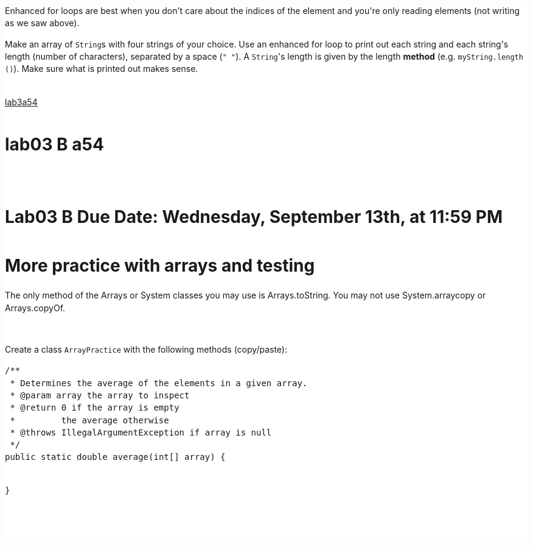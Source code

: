 <p dir="auto">Enhanced for loops are best when you don't care about the indices of the element and you're only reading elements (not writing as we saw above).</p>
<p dir="auto"></p>
<p dir="auto">Make an array of&nbsp;<code>String</code>s with four strings of your choice. Use an enhanced for loop to print out each string and each string's length (number of characters), separated by a space (<code>" "</code>). A&nbsp;<code>String</code>'s length is given by the length&nbsp;<strong>method</strong>&nbsp;(e.g.&nbsp;<code>myString.length()</code>). Make sure what is printed out makes sense.</p><br></div>
<div data-pats="folders" class="post_region_folders">
  <span>
    <span data-pats="folders_item"><a data-pats="link" href="#" class="tag folder" onclick="PEM.fire('filterFeed', {filter:'folder',folder:'lab3'});return false;">lab3</a></span><span data-pats="folders_item"><a data-pats="link" href="#" class="tag folder" onclick="PEM.fire('filterFeed', {filter:'folder',folder:'a54'});return false;">a54</a></span>
  </span>
</div>
<div class="attachments" style="display:none;">
  <div class="attachments_divider"></div>
  <div class="attachments_count">Attachments:</div>
  <table class="attachments_list">
    
  </table>
</div>
<div class="post_region_message_wrapper">
  <div id="endorse_text"></div>
  
  
  
<div class="post_region_content note" id="view_quesiton_note">
        
<h1 data-pats="title_text" class="post_region_title">lab03 B a54</h1>

<div class="post_region_text" id="questionText"><p>&nbsp;</p><h1><strong>Lab03 B&nbsp;<strong>Due Date: Wednesday, September 13th, at 11:59 PM</strong></strong></h1>
<h1>More practice with arrays and testing</h1>
<p>The only method of the Arrays or System classes you may use is Arrays.toString. You may not use System.arraycopy or Arrays.copyOf.</p>
<p>&nbsp;</p>
<p dir="auto">Create a class&nbsp;<code>ArrayPractice</code>&nbsp;with the following methods (copy/paste):</p>
<pre style="white-space: -moz-pre-wrap;white-space: -o-pre-wrap;white-space: pre-wrap;word-wrap: break-word;" class="prettyprint"><span class="com">/**
 * Determines the average of the elements in a given array.
 * @param array the array to inspect
 * @return 0 if the array is empty
 *         the average otherwise     
 * @throws IllegalArgumentException if array is null 
 */</span><span class="pln">
</span><span class="kwd">public</span><span class="pln"> </span><span class="kwd">static</span><span class="pln"> </span><span class="kwd">double</span><span class="pln"> average</span><span class="pun">(</span><span class="kwd">int</span><span class="pun">[]</span><span class="pln"> array</span><span class="pun">)</span><span class="pln"> </span><span class="pun">{</span><span class="pln">

</span><span class="pun">}</span><span class="pln">
